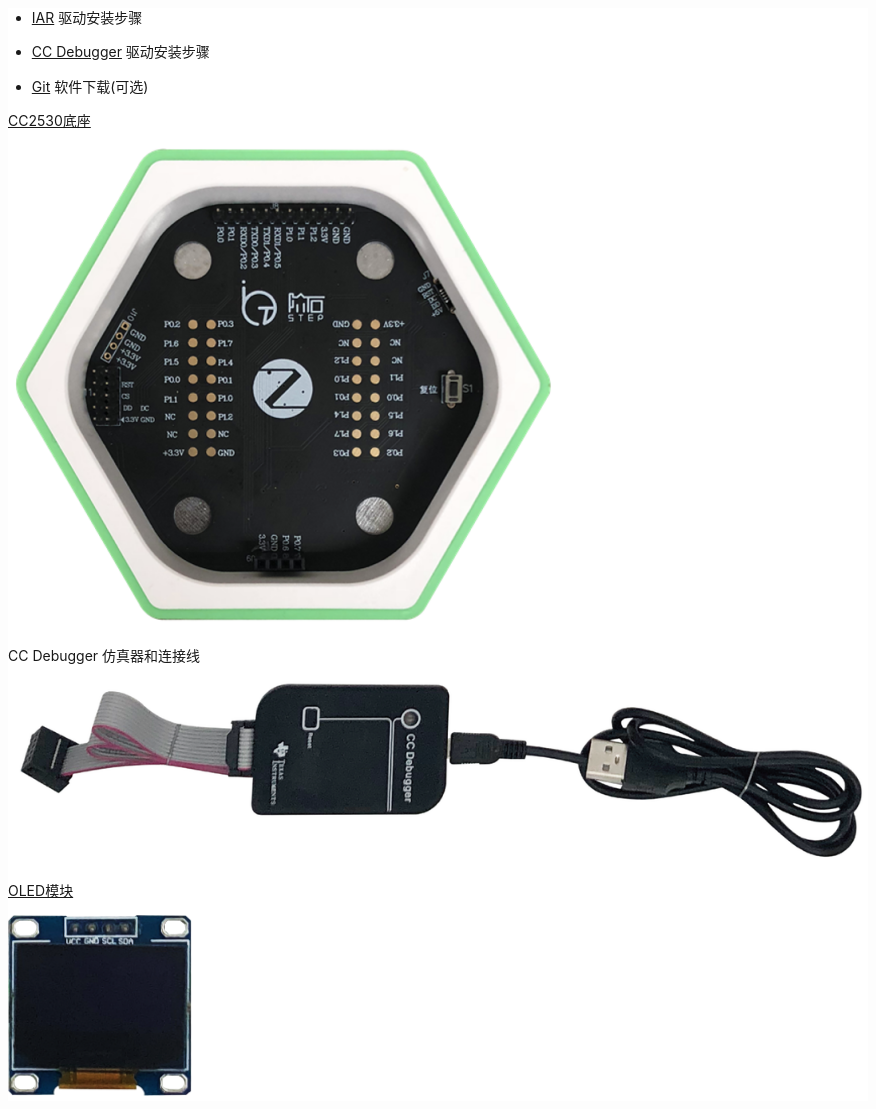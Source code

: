- [IAR](https://codelab.stepiot.com/codelabs/IAR_077/index.html?index=..%2F..index#0) 驱动安装步骤

- [CC Debugger](https://codelab.stepiot.com/codelabs/CC_Debugger_081/index.html?index=..%2F..index#0) 驱动安装步骤

- [Git](https://git-scm.com/downloads) 软件下载(可选)

[CC2530底座](https://docs.stepiot.com/docs/aiot017) 

![实验硬件](assets/BASE_CC2530/3.png)

CC Debugger 仿真器和连接线

![实验硬件](assets/BASE_CC2530/4.png)

[OLED模块](https://docs.stepiot.com/docs/aiot002)

![OLED模块](assets/BASE_CC2530/5.png)
